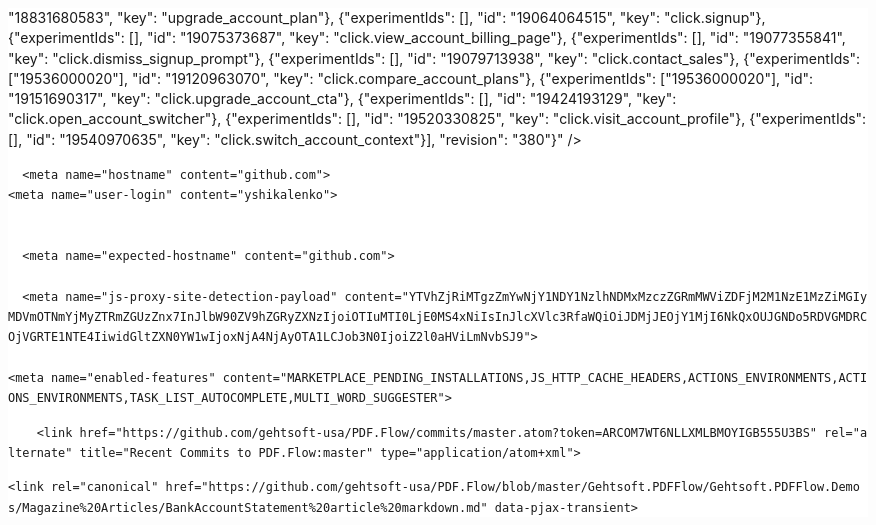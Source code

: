 &quot;18831680583&quot;, &quot;key&quot;: &quot;upgrade_account_plan&quot;}, {&quot;experimentIds&quot;: [], &quot;id&quot;: &quot;19064064515&quot;, &quot;key&quot;: &quot;click.signup&quot;}, {&quot;experimentIds&quot;: [], &quot;id&quot;: &quot;19075373687&quot;, &quot;key&quot;: &quot;click.view_account_billing_page&quot;}, {&quot;experimentIds&quot;: [], &quot;id&quot;: &quot;19077355841&quot;, &quot;key&quot;: &quot;click.dismiss_signup_prompt&quot;}, {&quot;experimentIds&quot;: [], &quot;id&quot;: &quot;19079713938&quot;, &quot;key&quot;: &quot;click.contact_sales&quot;}, {&quot;experimentIds&quot;: [&quot;19536000020&quot;], &quot;id&quot;: &quot;19120963070&quot;, &quot;key&quot;: &quot;click.compare_account_plans&quot;}, {&quot;experimentIds&quot;: [&quot;19536000020&quot;], &quot;id&quot;: &quot;19151690317&quot;, &quot;key&quot;: &quot;click.upgrade_account_cta&quot;}, {&quot;experimentIds&quot;: [], &quot;id&quot;: &quot;19424193129&quot;, &quot;key&quot;: &quot;click.open_account_switcher&quot;}, {&quot;experimentIds&quot;: [], &quot;id&quot;: &quot;19520330825&quot;, &quot;key&quot;: &quot;click.visit_account_profile&quot;}, {&quot;experimentIds&quot;: [], &quot;id&quot;: &quot;19540970635&quot;, &quot;key&quot;: &quot;click.switch_account_context&quot;}], &quot;revision&quot;: &quot;380&quot;}" />
  
  <script crossorigin="anonymous" defer="defer" integrity="sha512-VJrqSK702Mzl9EQxm2OvFxKaumGptgVdeJS2rsaLvVlOdR4HEu3ZFjtV83kMKdYRelUnxxaAFw0wthkpdEUafw==" type="application/javascript" src="https://github.githubassets.com/assets/optimizely-549aea48.js"></script>



  

      <meta name="hostname" content="github.com">
    <meta name="user-login" content="yshikalenko">


      <meta name="expected-hostname" content="github.com">

      <meta name="js-proxy-site-detection-payload" content="YTVhZjRiMTgzZmYwNjY1NDY1NzlhNDMxMzczZGRmMWViZDFjM2M1NzE1MzZiMGIyMDVmOTNmYjMyZTRmZGUzZnx7InJlbW90ZV9hZGRyZXNzIjoiOTIuMTI0LjE0MS4xNiIsInJlcXVlc3RfaWQiOiJDMjJEOjY1MjI6NkQxOUJGNDo5RDVGMDRCOjVGRTE1NTE4IiwidGltZXN0YW1wIjoxNjA4NjAyOTA1LCJob3N0IjoiZ2l0aHViLmNvbSJ9">

    <meta name="enabled-features" content="MARKETPLACE_PENDING_INSTALLATIONS,JS_HTTP_CACHE_HEADERS,ACTIONS_ENVIRONMENTS,ACTIONS_ENVIRONMENTS,TASK_LIST_AUTOCOMPLETE,MULTI_WORD_SUGGESTER">

  <meta http-equiv="x-pjax-version" content="1e4fa14d0566c8c867bd2026204557a7079f3d9877daa8e3bb196c8ceef94cca">
  

        <link href="https://github.com/gehtsoft-usa/PDF.Flow/commits/master.atom?token=ARCOM7WT6NLLXMLBMOYIGB555U3BS" rel="alternate" title="Recent Commits to PDF.Flow:master" type="application/atom+xml">

  <meta name="go-import" content="github.com/gehtsoft-usa/PDF.Flow git https://github.com/gehtsoft-usa/PDF.Flow.git">

  <meta name="octolytics-dimension-user_id" content="48291690" /><meta name="octolytics-dimension-user_login" content="gehtsoft-usa" /><meta name="octolytics-dimension-repository_id" content="292868888" /><meta name="octolytics-dimension-repository_nwo" content="gehtsoft-usa/PDF.Flow" /><meta name="octolytics-dimension-repository_public" content="false" /><meta name="octolytics-dimension-repository_is_fork" content="false" /><meta name="octolytics-dimension-repository_network_root_id" content="292868888" /><meta name="octolytics-dimension-repository_network_root_nwo" content="gehtsoft-usa/PDF.Flow" /><meta name="octolytics-dimension-repository_explore_github_marketplace_ci_cta_shown" content="false" />



    <link rel="canonical" href="https://github.com/gehtsoft-usa/PDF.Flow/blob/master/Gehtsoft.PDFFlow/Gehtsoft.PDFFlow.Demos/Magazine%20Articles/BankAccountStatement%20article%20markdown.md" data-pjax-transient>
